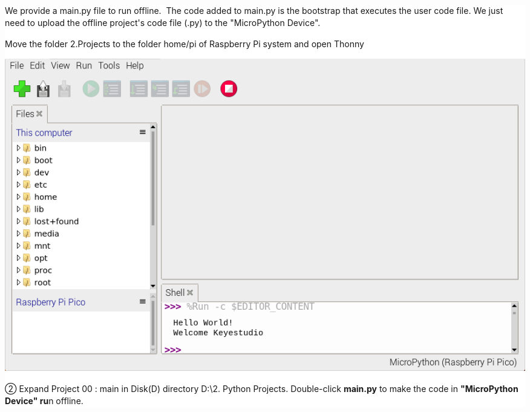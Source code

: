 We provide a main.py file to run offline.  The code added to main.py is
the bootstrap that executes the user code file. We just need to upload
the offline project's code file (.py) to the "MicroPython Device".

Move the folder 2.Projects to the folder home/pi of Raspberry Pi system
and open Thonny

![](/media/aa2f0b276daa0dbffb031744c3083747.png)

② Expand Project 00 : main in Disk(D) directory D:\\2. Python Projects.
Double-click **main.py** to make the code in **"**MicroPython Device**"
ru**n offline.  
